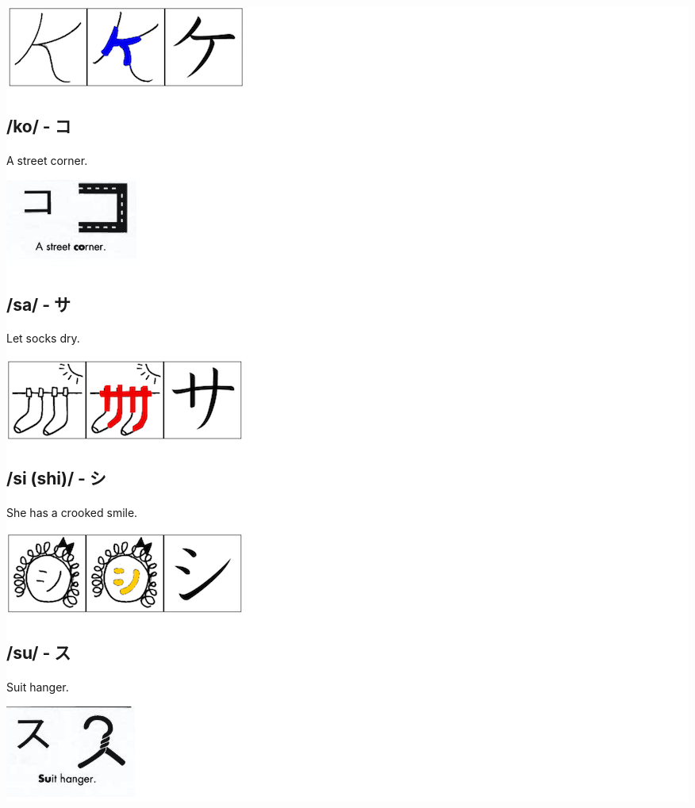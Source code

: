 ![k ke](kke.png)

## /ko/ - コ

A street corner.

![k ko2](kko2.png)

## /sa/ - サ

Let socks dry.

![k sa](ksa.png)

## /si (shi)/ - シ

She has a crooked smile.

![k si](ksi.png)

## /su/ - ス

Suit hanger.

![k su2](ksu2.png)
